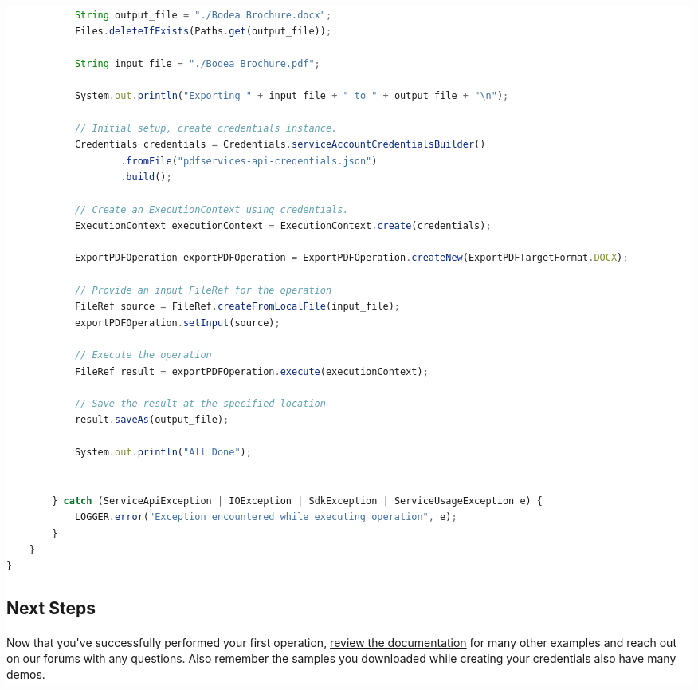 ```javascript
            String output_file = "./Bodea Brochure.docx";
            Files.deleteIfExists(Paths.get(output_file));

            String input_file = "./Bodea Brochure.pdf";

      		System.out.println("Exporting " + input_file + " to " + output_file + "\n");

            // Initial setup, create credentials instance.
            Credentials credentials = Credentials.serviceAccountCredentialsBuilder()
                    .fromFile("pdfservices-api-credentials.json")
                    .build();

            // Create an ExecutionContext using credentials.
            ExecutionContext executionContext = ExecutionContext.create(credentials);

            ExportPDFOperation exportPDFOperation = ExportPDFOperation.createNew(ExportPDFTargetFormat.DOCX);

            // Provide an input FileRef for the operation
            FileRef source = FileRef.createFromLocalFile(input_file);
            exportPDFOperation.setInput(source);

            // Execute the operation
            FileRef result = exportPDFOperation.execute(executionContext);

            // Save the result at the specified location
            result.saveAs(output_file);

      		System.out.println("All Done");
            

        } catch (ServiceApiException | IOException | SdkException | ServiceUsageException e) {
            LOGGER.error("Exception encountered while executing operation", e);
        }
    }
}
```

## Next Steps

Now that you've successfully performed your first operation, [review the documentation](https://developer.adobe.com/document-services/docs/overview/pdf-services-api/) for many other examples and reach out on our [forums](https://community.adobe.com/t5/document-services-apis/ct-p/ct-Document-Cloud-SDK) with any questions. Also remember the samples you downloaded while creating your credentials also have many demos.
